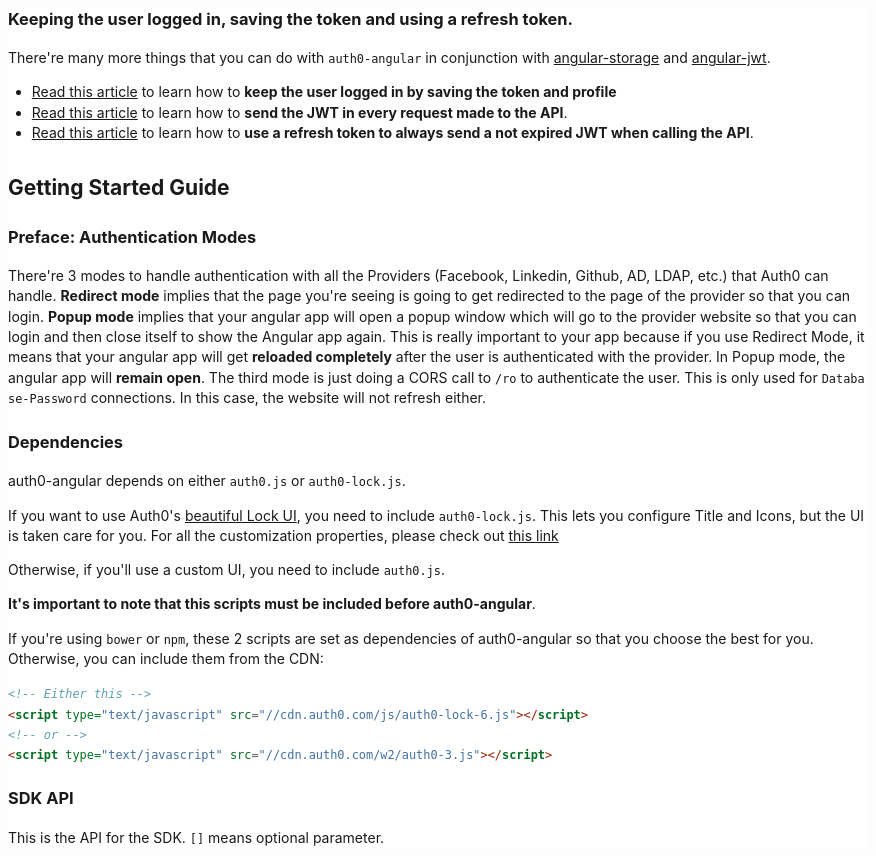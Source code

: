 ### Keeping the user logged in, saving the token and using a refresh token.

There're many more things that you can do with `auth0-angular` in conjunction with [angular-storage](https://github.com/auth0/angular-storage) and [angular-jwt](https://github.com/auth0/angular-jwt).

* [Read this article](docs/storing-information.md) to learn how to **keep the user logged in by saving the token and profile**
* [Read this article](docs/calling-an-api.md) to learn how to **send the JWT in every request made to the API**.
* [Read this article](docs/refresh-token.md) to learn how to **use a refresh token to always send a not expired JWT when calling the API**.

## Getting Started Guide

### Preface: Authentication Modes

There're 3 modes to handle authentication with all the Providers (Facebook, Linkedin, Github, AD, LDAP, etc.) that Auth0 can handle. **Redirect mode** implies that the page you're seeing is going to get redirected to the page of the provider so that you can login. **Popup mode** implies that your angular app will open a popup window which will go to the provider website so that you can login and then close itself to show the Angular app again. This is really important to your app because if you use Redirect Mode, it means that your angular app will get **reloaded completely** after the user is authenticated with the provider. In Popup mode, the angular app will **remain open**.
The third mode is just doing a CORS call to `/ro` to authenticate the user. This is only used for `Database-Password` connections. In this case, the website will not refresh either.

### Dependencies

auth0-angular depends on either `auth0.js` or `auth0-lock.js`.

If you want to use Auth0's [beautiful Lock UI](https://auth0.com/lock), you need to include `auth0-lock.js`. This lets you configure Title and Icons, but the UI is taken care for you. For all the customization properties, please check out [this link](https://github.com/auth0/lock/wiki/Auth0Lock-customization)

Otherwise, if you'll use a custom UI, you need to include `auth0.js`.

**It's important to note that this scripts must be included before auth0-angular**.

If you're using `bower` or `npm`, these 2 scripts are set as dependencies of auth0-angular so that you choose the best for you. Otherwise, you can include them from the CDN:

````html
<!-- Either this -->
<script type="text/javascript" src="//cdn.auth0.com/js/auth0-lock-6.js"></script>
<!-- or -->
<script type="text/javascript" src="//cdn.auth0.com/w2/auth0-3.js"></script>
````

### SDK API

This is the API for the SDK. `[]` means optional parameter.
